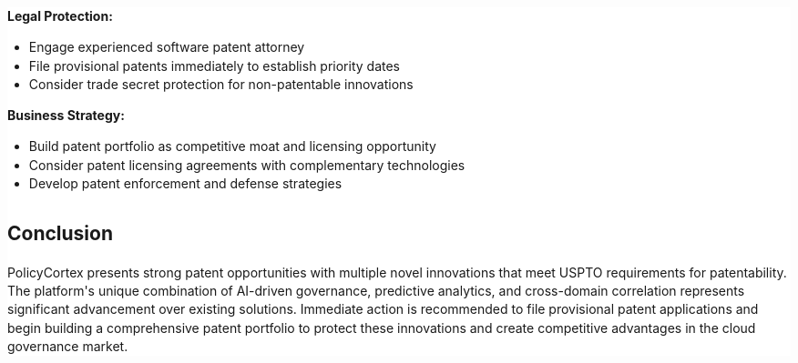 **Legal Protection:**
- Engage experienced software patent attorney
- File provisional patents immediately to establish priority dates
- Consider trade secret protection for non-patentable innovations

**Business Strategy:**
- Build patent portfolio as competitive moat and licensing opportunity
- Consider patent licensing agreements with complementary technologies
- Develop patent enforcement and defense strategies

## Conclusion

PolicyCortex presents strong patent opportunities with multiple novel innovations that meet USPTO requirements for patentability. The platform's unique combination of AI-driven governance, predictive analytics, and cross-domain correlation represents significant advancement over existing solutions. Immediate action is recommended to file provisional patent applications and begin building a comprehensive patent portfolio to protect these innovations and create competitive advantages in the cloud governance market.

